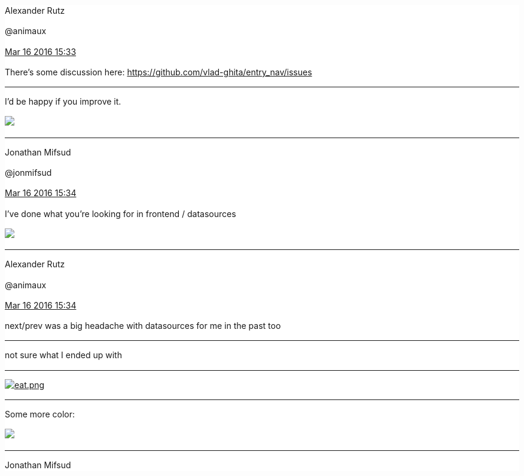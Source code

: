 Alexander Rutz

@animaux

[Mar 16 2016
15:33](https://gitter.im/symphonycms/symphony-2?at=56e97cc889dd3cce10070063 ""
)

There’s some discussion here: <https://github.com/vlad-ghita/entry_nav/issues>

__ __

I’d be happy if you improve it.

![](https://avatars1.githubusercontent.com/u/859775?v=3&s=30)

__ __

Jonathan Mifsud

@jonmifsud

[Mar 16 2016
15:34](https://gitter.im/symphonycms/symphony-2?at=56e97cf3618c335373ec6689 ""
)

I’ve done what you’re looking for in frontend / datasources

![](https://avatars2.githubusercontent.com/u/446874?v=3&s=30)

__ __

Alexander Rutz

@animaux

[Mar 16 2016
15:34](https://gitter.im/symphonycms/symphony-2?at=56e97cf66fde057c268751f9 ""
)

next/prev was a big headache with datasources for me in the past too

__ __

not sure what I ended up with

__ __

[![eat.png](https://files.gitter.im/symphonycms/symphony-2/lXya/thumb/eat.png)](https://files.gitter.im/symphonycms/symphony-2/lXya/eat.png)

__ __

Some more color:

![](https://avatars1.githubusercontent.com/u/859775?v=3&s=30)

__ __

Jonathan Mifsud
